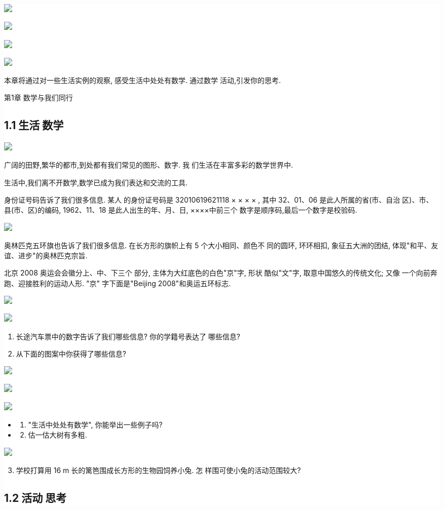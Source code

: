 ![](_page_7_Picture_4.jpeg)

![](_page_8_Picture_0.jpeg)

![](_page_8_Picture_1.jpeg)

![](_page_8_Picture_2.jpeg)

本章将通过对一些生活实例的观察, 感受生活中处处有数学. 通过数学 活动,引发你的思考.

第1章 数学与我们同行

## 1.1 生活 数学

![](_page_9_Picture_2.jpeg)

广阔的田野,繁华的都市,到处都有我们常见的图形、数字. 我 们生活在丰富多彩的数学世界中.

生活中,我们离不开数学,数学已成为我们表达和交流的工具.

身份证号码告诉了我们很多信息. 某人 的身份证号码是 32010619621118  $\times$   $\times$   $\times$   $\times$ , 其中 32、01、06 是此人所属的省(市、自治 区)、市、县(市、区)的编码, 1962、11、18 是此人出生的年、月、日, ××××中前三个 数字是顺序码,最后一个数字是校验码.

![](_page_9_Picture_6.jpeg)

奥林匹克五环旗也告诉了我们很多信息. 在长方形的旗帜上有 5 个大小相同、颜色不 同的圆环, 环环相扣, 象征五大洲的团结, 体现"和平、友谊、进步"的奥林匹克宗旨.

北京 2008 奥运会会徽分上、中、下三个 部分, 主体为大红底色的白色"京"字, 形状 酷似"文"字, 取意中国悠久的传统文化; 又像 一个向前奔跑、迎接胜利的运动人形. "京" 字下面是"Beijing 2008"和奥运五环标志.

![](_page_10_Picture_4.jpeg)

![](_page_10_Picture_5.jpeg)

1. 长途汽车票中的数字告诉了我们哪些信息? 你的学籍号表达了 哪些信息?

2. 从下面的图案中你获得了哪些信息?

![](_page_10_Figure_8.jpeg)

![](_page_10_Figure_9.jpeg)

![](_page_10_Picture_10.jpeg)

- 1. "生活中处处有数学", 你能举出一些例子吗?
- 2. 估一估大树有多粗.

![](_page_10_Picture_13.jpeg)

3. 学校打算用 16 m 长的篱笆围成长方形的生物园饲养小兔. 怎 样围可使小兔的活动范围较大?

## 1.2 活动 思考
